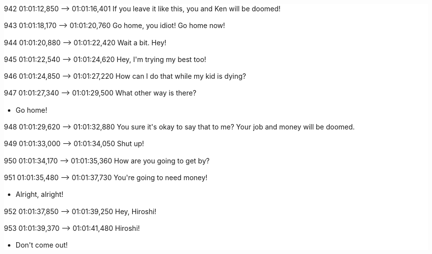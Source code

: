 942
01:01:12,850 --> 01:01:16,401
If you leave it like this, you and
Ken will be doomed!

943
01:01:18,170 --> 01:01:20,760
Go home, you idiot!
Go home now!

944
01:01:20,880 --> 01:01:22,420
Wait a bit.
Hey!

945
01:01:22,540 --> 01:01:24,620
Hey, I'm trying my best too!

946
01:01:24,850 --> 01:01:27,220
How can I do that while
my kid is dying?

947
01:01:27,340 --> 01:01:29,500
What other way is there?
- Go home!

948
01:01:29,620 --> 01:01:32,880
You sure it's okay to say that to me?
Your job and money will be doomed.

949
01:01:33,000 --> 01:01:34,050
Shut up!

950
01:01:34,170 --> 01:01:35,360
How are you going to get by?

951
01:01:35,480 --> 01:01:37,730
You're going to need money!
- Alright, alright!

952
01:01:37,850 --> 01:01:39,250
Hey, Hiroshi!

953
01:01:39,370 --> 01:01:41,480
Hiroshi!
- Don't come out!
